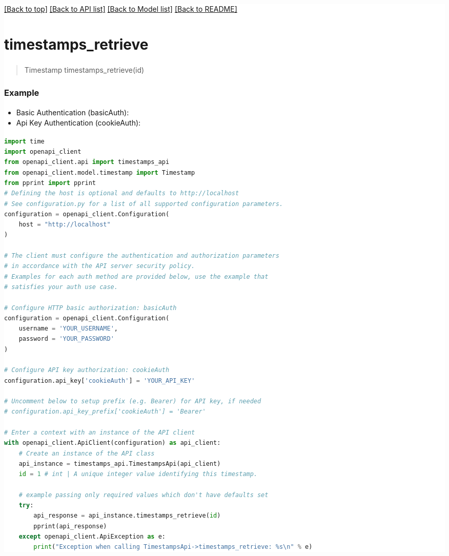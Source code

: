 [[Back to top]](#) [[Back to API list]](../README.md#documentation-for-api-endpoints) [[Back to Model list]](../README.md#documentation-for-models) [[Back to README]](../README.md)

# **timestamps_retrieve**
> Timestamp timestamps_retrieve(id)



### Example

* Basic Authentication (basicAuth):
* Api Key Authentication (cookieAuth):

```python
import time
import openapi_client
from openapi_client.api import timestamps_api
from openapi_client.model.timestamp import Timestamp
from pprint import pprint
# Defining the host is optional and defaults to http://localhost
# See configuration.py for a list of all supported configuration parameters.
configuration = openapi_client.Configuration(
    host = "http://localhost"
)

# The client must configure the authentication and authorization parameters
# in accordance with the API server security policy.
# Examples for each auth method are provided below, use the example that
# satisfies your auth use case.

# Configure HTTP basic authorization: basicAuth
configuration = openapi_client.Configuration(
    username = 'YOUR_USERNAME',
    password = 'YOUR_PASSWORD'
)

# Configure API key authorization: cookieAuth
configuration.api_key['cookieAuth'] = 'YOUR_API_KEY'

# Uncomment below to setup prefix (e.g. Bearer) for API key, if needed
# configuration.api_key_prefix['cookieAuth'] = 'Bearer'

# Enter a context with an instance of the API client
with openapi_client.ApiClient(configuration) as api_client:
    # Create an instance of the API class
    api_instance = timestamps_api.TimestampsApi(api_client)
    id = 1 # int | A unique integer value identifying this timestamp.

    # example passing only required values which don't have defaults set
    try:
        api_response = api_instance.timestamps_retrieve(id)
        pprint(api_response)
    except openapi_client.ApiException as e:
        print("Exception when calling TimestampsApi->timestamps_retrieve: %s\n" % e)
```
